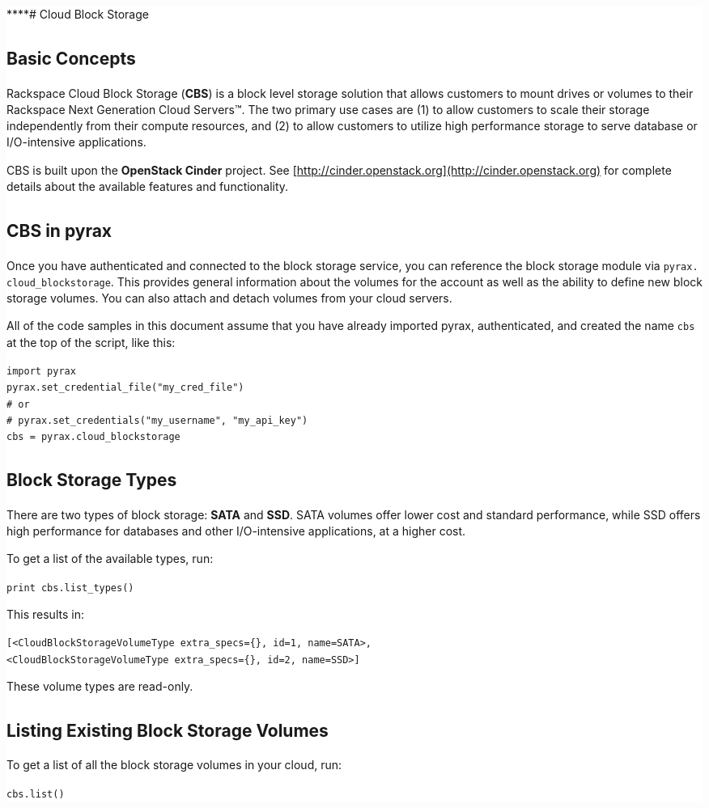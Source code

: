 ****# Cloud Block Storage

## Basic Concepts
Rackspace Cloud Block Storage (**CBS**) is a block level storage solution that allows customers to mount drives or volumes to their Rackspace Next Generation Cloud Servers™. The two primary use cases are (1) to allow customers to scale their storage independently from their compute resources, and (2) to allow customers to utilize high performance storage to serve database or I/O-intensive applications.

CBS is built upon the **OpenStack Cinder** project. See [http://cinder.openstack.org](http://cinder.openstack.org) for complete details about the available features and functionality.


## CBS in pyrax
Once you have authenticated and connected to the block storage service, you can reference the block storage module via `pyrax.cloud_blockstorage`. This provides general information about the volumes for the account as well as the ability to define new block storage volumes. You can also attach and detach volumes from your cloud servers.

All of the code samples in this document assume that you have already imported pyrax, authenticated, and created the name `cbs` at the top of the script, like this:

    import pyrax
    pyrax.set_credential_file("my_cred_file")
    # or
    # pyrax.set_credentials("my_username", "my_api_key")
    cbs = pyrax.cloud_blockstorage


## Block Storage Types
There are two types of block storage: **SATA** and **SSD**. SATA volumes offer lower cost and standard performance, while SSD offers high performance for databases and other I/O-intensive applications, at a higher cost.

To get a list of the available types, run:

    print cbs.list_types()

This results in:

    [<CloudBlockStorageVolumeType extra_specs={}, id=1, name=SATA>,
    <CloudBlockStorageVolumeType extra_specs={}, id=2, name=SSD>]

These volume types are read-only.


## Listing Existing Block Storage Volumes
To get a list of all the block storage volumes in your cloud, run:

    cbs.list()

